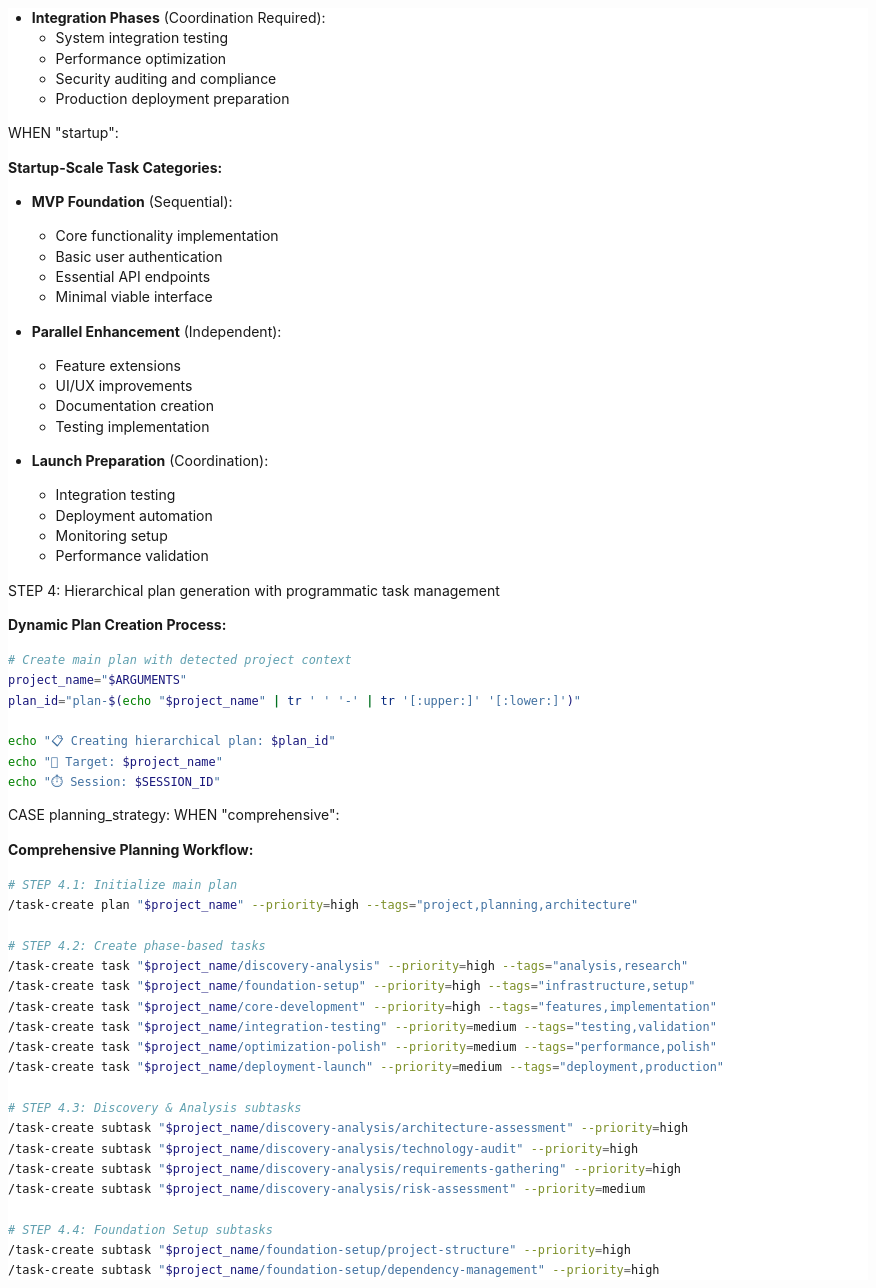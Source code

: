 - **Integration Phases** (Coordination Required):
  - System integration testing
  - Performance optimization
  - Security auditing and compliance
  - Production deployment preparation

WHEN "startup":

**Startup-Scale Task Categories:**

- **MVP Foundation** (Sequential):
  - Core functionality implementation
  - Basic user authentication
  - Essential API endpoints
  - Minimal viable interface

- **Parallel Enhancement** (Independent):
  - Feature extensions
  - UI/UX improvements
  - Documentation creation
  - Testing implementation

- **Launch Preparation** (Coordination):
  - Integration testing
  - Deployment automation
  - Monitoring setup
  - Performance validation

STEP 4: Hierarchical plan generation with programmatic task management

**Dynamic Plan Creation Process:**

```bash
# Create main plan with detected project context
project_name="$ARGUMENTS"
plan_id="plan-$(echo "$project_name" | tr ' ' '-' | tr '[:upper:]' '[:lower:]')"

echo "📋 Creating hierarchical plan: $plan_id"
echo "🎯 Target: $project_name"
echo "⏱️ Session: $SESSION_ID"
```

CASE planning_strategy:
WHEN "comprehensive":

**Comprehensive Planning Workflow:**

```bash
# STEP 4.1: Initialize main plan
/task-create plan "$project_name" --priority=high --tags="project,planning,architecture"

# STEP 4.2: Create phase-based tasks
/task-create task "$project_name/discovery-analysis" --priority=high --tags="analysis,research"
/task-create task "$project_name/foundation-setup" --priority=high --tags="infrastructure,setup"
/task-create task "$project_name/core-development" --priority=high --tags="features,implementation"
/task-create task "$project_name/integration-testing" --priority=medium --tags="testing,validation"
/task-create task "$project_name/optimization-polish" --priority=medium --tags="performance,polish"
/task-create task "$project_name/deployment-launch" --priority=medium --tags="deployment,production"

# STEP 4.3: Discovery & Analysis subtasks
/task-create subtask "$project_name/discovery-analysis/architecture-assessment" --priority=high
/task-create subtask "$project_name/discovery-analysis/technology-audit" --priority=high
/task-create subtask "$project_name/discovery-analysis/requirements-gathering" --priority=high
/task-create subtask "$project_name/discovery-analysis/risk-assessment" --priority=medium

# STEP 4.4: Foundation Setup subtasks
/task-create subtask "$project_name/foundation-setup/project-structure" --priority=high
/task-create subtask "$project_name/foundation-setup/dependency-management" --priority=high
```